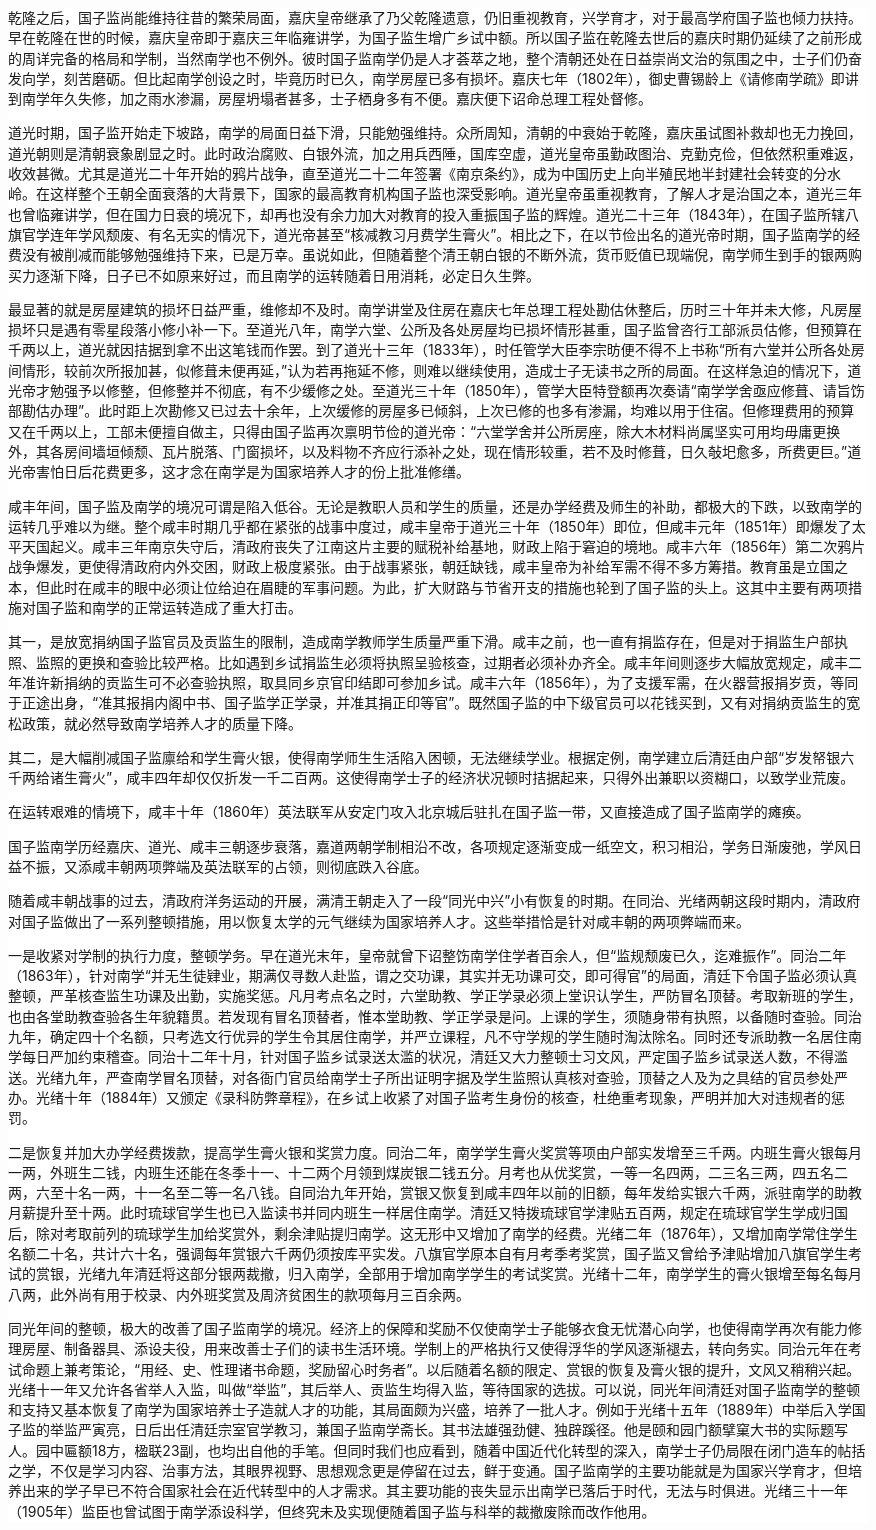 乾隆之后，国子监尚能维持往昔的繁荣局面，嘉庆皇帝继承了乃父乾隆遗意，仍旧重视教育，兴学育才，对于最高学府国子监也倾力扶持。早在乾隆在世的时候，嘉庆皇帝即于嘉庆三年临雍讲学，为国子监生增广乡试中额。所以国子监在乾隆去世后的嘉庆时期仍延续了之前形成的周详完备的格局和学制，当然南学也不例外。彼时国子监南学仍是人才荟萃之地，整个清朝还处在日益崇尚文治的氛围之中，士子们仍奋发向学，刻苦磨砺。但比起南学创设之时，毕竟历时已久，南学房屋已多有损坏。嘉庆七年（1802年），御史曹锡龄上《请修南学疏》即讲到南学年久失修，加之雨水渗漏，房屋坍塌者甚多，士子栖身多有不便。嘉庆便下诏命总理工程处督修。

道光时期，国子监开始走下坡路，南学的局面日益下滑，只能勉强维持。众所周知，清朝的中衰始于乾隆，嘉庆虽试图补救却也无力挽回，道光朝则是清朝衰象剧显之时。此时政治腐败、白银外流，加之用兵西陲，国库空虚，道光皇帝虽勤政图治、克勤克俭，但依然积重难返，收效甚微。尤其是道光二十年开始的鸦片战争，直至道光二十二年签署《南京条约》，成为中国历史上向半殖民地半封建社会转变的分水岭。在这样整个王朝全面衰落的大背景下，国家的最高教育机构国子监也深受影响。道光皇帝虽重视教育，了解人才是治国之本，道光三年也曾临雍讲学，但在国力日衰的境况下，却再也没有余力加大对教育的投入重振国子监的辉煌。道光二十三年（1843年），在国子监所辖八旗官学连年学风颓废、有名无实的情况下，道光帝甚至“核减教习月费学生膏火”。相比之下，在以节俭出名的道光帝时期，国子监南学的经费没有被削减而能够勉强维持下来，已是万幸。虽说如此，但随着整个清王朝白银的不断外流，货币贬值已现端倪，南学师生到手的银两购买力逐渐下降，日子已不如原来好过，而且南学的运转随着日用消耗，必定日久生弊。

最显著的就是房屋建筑的损坏日益严重，维修却不及时。南学讲堂及住房在嘉庆七年总理工程处勘估休整后，历时三十年并未大修，凡房屋损坏只是遇有零星段落小修小补一下。至道光八年，南学六堂、公所及各处房屋均已损坏情形甚重，国子监曾咨行工部派员估修，但预算在千两以上，道光就因拮据到拿不出这笔钱而作罢。到了道光十三年（1833年），时任管学大臣李宗昉便不得不上书称“所有六堂并公所各处房间情形，较前次所报加甚，似修葺未便再延，”认为若再拖延不修，则难以继续使用，造成士子无读书之所的局面。在这样急迫的情况下，道光帝才勉强予以修整，但修整并不彻底，有不少缓修之处。至道光三十年（1850年），管学大臣特登额再次奏请“南学学舍亟应修葺、请旨饬部勘估办理”。此时距上次勘修又已过去十余年，上次缓修的房屋多已倾斜，上次已修的也多有渗漏，均难以用于住宿。但修理费用的预算又在千两以上，工部未便擅自做主，只得由国子监再次禀明节俭的道光帝：“六堂学舍并公所房座，除大木材料尚属坚实可用均毋庸更换外，其各房间墙垣倾颓、瓦片脱落、门窗损坏，以及料物不齐应行添补之处，现在情形较重，若不及时修葺，日久敧圯愈多，所费更巨。”道光帝害怕日后花费更多，这才念在南学是为国家培养人才的份上批准修缮。

咸丰年间，国子监及南学的境况可谓是陷入低谷。无论是教职人员和学生的质量，还是办学经费及师生的补助，都极大的下跌，以致南学的运转几乎难以为继。整个咸丰时期几乎都在紧张的战事中度过，咸丰皇帝于道光三十年（1850年）即位，但咸丰元年（1851年）即爆发了太平天国起义。咸丰三年南京失守后，清政府丧失了江南这片主要的赋税补给基地，财政上陷于窘迫的境地。咸丰六年（1856年）第二次鸦片战争爆发，更使得清政府内外交困，财政上极度紧张。由于战事紧张，朝廷缺钱，咸丰皇帝为补给军需不得不多方筹措。教育虽是立国之本，但此时在咸丰的眼中必须让位给迫在眉睫的军事问题。为此，扩大财路与节省开支的措施也轮到了国子监的头上。这其中主要有两项措施对国子监和南学的正常运转造成了重大打击。

其一，是放宽捐纳国子监官员及贡监生的限制，造成南学教师学生质量严重下滑。咸丰之前，也一直有捐监存在，但是对于捐监生户部执照、监照的更换和查验比较严格。比如遇到乡试捐监生必须将执照呈验核查，过期者必须补办齐全。咸丰年间则逐步大幅放宽规定，咸丰二年准许新捐纳的贡监生可不必查验执照，取具同乡京官印结即可参加乡试。咸丰六年（1856年），为了支援军需，在火器营报捐岁贡，等同于正途出身，“准其报捐内阁中书、国子监学正学录，并准其捐正印等官”。既然国子监的中下级官员可以花钱买到，又有对捐纳贡监生的宽松政策，就必然导致南学培养人才的质量下降。

其二，是大幅削减国子监廪给和学生膏火银，使得南学师生生活陷入困顿，无法继续学业。根据定例，南学建立后清廷由户部“岁发帑银六千两给诸生膏火”，咸丰四年却仅仅折发一千二百两。这使得南学士子的经济状况顿时拮据起来，只得外出兼职以资糊口，以致学业荒废。

在运转艰难的情境下，咸丰十年（1860年）英法联军从安定门攻入北京城后驻扎在国子监一带，又直接造成了国子监南学的瘫痪。

国子监南学历经嘉庆、道光、咸丰三朝逐步衰落，嘉道两朝学制相沿不改，各项规定逐渐变成一纸空文，积习相沿，学务日渐废弛，学风日益不振，又添咸丰朝两项弊端及英法联军的占领，则彻底跌入谷底。

随着咸丰朝战事的过去，清政府洋务运动的开展，满清王朝走入了一段“同光中兴”小有恢复的时期。在同治、光绪两朝这段时期内，清政府对国子监做出了一系列整顿措施，用以恢复太学的元气继续为国家培养人才。这些举措恰是针对咸丰朝的两项弊端而来。

一是收紧对学制的执行力度，整顿学务。早在道光末年，皇帝就曾下诏整饬南学住学者百余人，但“监规颓废已久，迄难振作”。同治二年（1863年），针对南学“并无生徒肄业，期满仅寻数人赴监，谓之交功课，其实并无功课可交，即可得官”的局面，清廷下令国子监必须认真整顿，严革核查监生功课及出勤，实施奖惩。凡月考点名之时，六堂助教、学正学录必须上堂识认学生，严防冒名顶替。考取新班的学生，也由各堂助教查验各生年貌籍贯。若发现有冒名顶替者，惟本堂助教、学正学录是问。上课的学生，须随身带有执照，以备随时查验。同治九年，确定四十个名额，只考选文行优异的学生令其居住南学，并严立课程，凡不守学规的学生随时淘汰除名。同时还专派助教一名居住南学每日严加约束稽查。同治十二年十月，针对国子监乡试录送太滥的状况，清廷又大力整顿士习文风，严定国子监乡试录送人数，不得滥送。光绪九年，严查南学冒名顶替，对各衙门官员给南学士子所出证明字据及学生监照认真核对查验，顶替之人及为之具结的官员参处严办。光绪十年（1884年）又颁定《录科防弊章程》，在乡试上收紧了对国子监考生身份的核查，杜绝重考现象，严明并加大对违规者的惩罚。

二是恢复并加大办学经费拨款，提高学生膏火银和奖赏力度。同治二年，南学学生膏火奖赏等项由户部实发增至三千两。内班生膏火银每月一两，外班生二钱，内班生还能在冬季十一、十二两个月领到煤炭银二钱五分。月考也从优奖赏，一等一名四两，二三名三两，四五名二两，六至十名一两，十一名至二等一名八钱。自同治九年开始，赏银又恢复到咸丰四年以前的旧额，每年发给实银六千两，派驻南学的助教月薪提升至十两。此时琉球官学生也已入监读书并同内班生一样居住南学。清廷又特拨琉球官学津贴五百两，规定在琉球官学生学成归国后，除对考取前列的琉球学生加给奖赏外，剩余津贴提归南学。这无形中又增加了南学的经费。光绪二年（1876年），又增加南学常住学生名额二十名，共计六十名，强调每年赏银六千两仍须按库平实发。八旗官学原本自有月考季考奖赏，国子监又曾给予津贴增加八旗官学生考试的赏银，光绪九年清廷将这部分银两裁撤，归入南学，全部用于增加南学学生的考试奖赏。光绪十二年，南学学生的膏火银增至每名每月八两，此外尚有用于校录、内外班奖赏及周济贫困生的款项每月三百余两。

同光年间的整顿，极大的改善了国子监南学的境况。经济上的保障和奖励不仅使南学士子能够衣食无忧潜心向学，也使得南学再次有能力修理房屋、制备器具、添设夫役，用来改善士子们的读书生活环境。学制上的严格执行又使得浮华的学风逐渐褪去，转向务实。同治元年在考试命题上兼考策论，“用经、史、性理诸书命题，奖励留心时务者”。以后随着名额的限定、赏银的恢复及膏火银的提升，文风又稍稍兴起。光绪十一年又允许各省举人入监，叫做“举监”，其后举人、贡监生均得入监，等待国家的选拔。可以说，同光年间清廷对国子监南学的整顿和支持又基本恢复了南学为国家培养士子造就人才的功能，其局面颇为兴盛，培养了一批人才。例如于光绪十五年（1889年）中举后入学国子监的举监严寅亮，日后出任清廷宗室官学教习，兼国子监南学斋长。其书法雄强劲健、独辟蹊径。他是颐和园门额擘窠大书的实际题写人。园中匾额18方，楹联23副，也均出自他的手笔。但同时我们也应看到，随着中国近代化转型的深入，南学士子仍局限在闭门造车的帖括之学，不仅是学习内容、治事方法，其眼界视野、思想观念更是停留在过去，鲜于变通。国子监南学的主要功能就是为国家兴学育才，但培养出来的学子早已不符合国家社会在近代转型中的人才需求。其主要功能的丧失显示出南学已落后于时代，无法与时俱进。光绪三十一年（1905年）监臣也曾试图于南学添设科学，但终究未及实现便随着国子监与科举的裁撤废除而改作他用。
